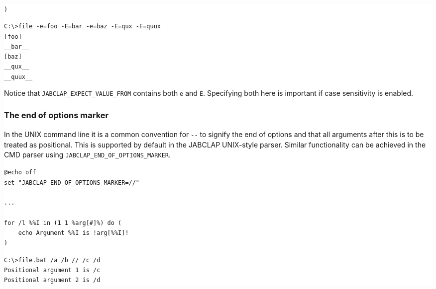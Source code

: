 ```batchfile
)
```

```
C:\>file -e=foo -E=bar -e=baz -E=qux -E=quux
[foo]
__bar__
[baz]
__qux__
__quux__

```

Notice that `JABCLAP_EXPECT_VALUE_FROM` contains both `e` and `E`. Specifying both here is important if case sensitivity is enabled.

### The end of options marker

In the UNIX command line it is a common convention for `--` to signify the end of options and that all arguments after this is to be treated as positional. This is supported by default in the JABCLAP UNIX-style parser. Similar functionality can be achieved in the CMD parser using `JABCLAP_END_OF_OPTIONS_MARKER`.

```batchfile
@echo off
set "JABCLAP_END_OF_OPTIONS_MARKER=//"

...

for /l %%I in (1 1 %arg[#]%) do (
	echo Argument %%I is !arg[%%I]!
)
```

```
C:\>file.bat /a /b // /c /d
Positional argument 1 is /c
Positional argument 2 is /d
```
